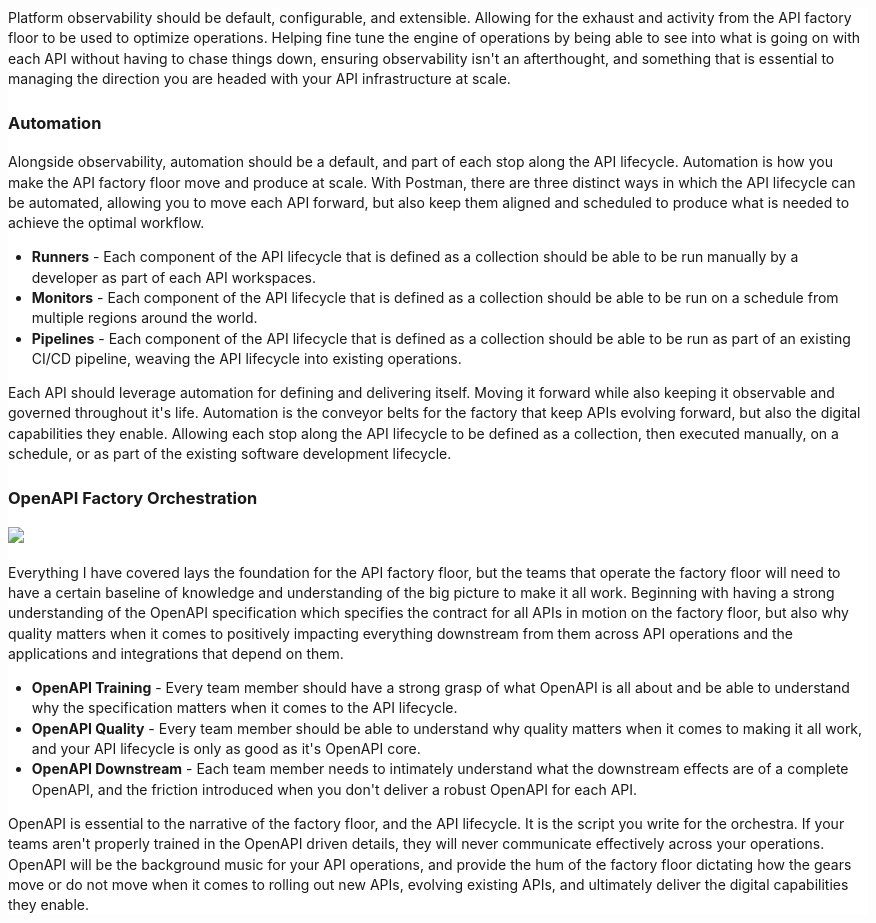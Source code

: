 Platform observability should be default, configurable, and extensible. Allowing for the exhaust and activity from the API factory floor to be used to optimize operations. Helping fine tune the engine of operations by being able to see into what is going on with each API without having to chase things down, ensuring observability isn't an afterthought, and something that is essential to managing the direction you are headed with your API infrastructure at scale.

### Automation

Alongside observability, automation should be a default, and part of each stop along the API lifecycle. Automation is how you make the API factory floor move and produce at scale. With Postman, there are three distinct ways in which the API lifecycle can be automated, allowing you to move each API forward, but also keep them aligned and scheduled to produce what is needed to achieve the optimal workflow.

*   **Runners** - Each component of the API lifecycle that is defined as a collection should be able to be run manually by a developer as part of each API workspaces.
*   **Monitors** - Each component of the API lifecycle that is defined as a collection should be able to be run on a schedule from multiple regions around the world.
*   **Pipelines** - Each component of the API lifecycle that is defined as a collection should be able to be run as part of an existing CI/CD pipeline, weaving the API lifecycle into existing operations.

Each API should leverage automation for defining and delivering itself. Moving it forward while also keeping it observable and governed throughout it's life. Automation is the conveyor belts for the factory that keep APIs evolving forward, but also the digital capabilities they enable. Allowing each stop along the API lifecycle to be defined as a collection, then executed manually, on a schedule, or as part of the existing software development lifecycle.

### OpenAPI Factory Orchestration

![](https://kinlane-productions2.s3.amazonaws.com/algorotoscope-master/leaflets-of-the-russian-revolution-factory-road.jpg)

Everything I have covered lays the foundation for the API factory floor, but the teams that operate the factory floor will need to have a certain baseline of knowledge and understanding of the big picture to make it all work. Beginning with having a strong understanding of the OpenAPI specification which specifies the contract for all APIs in motion on the factory floor, but also why quality matters when it comes to positively impacting everything downstream from them across API operations and the applications and integrations that depend on them.

*   **OpenAPI Training** \- Every team member should have a strong grasp of what OpenAPI is all about and be able to understand why the specification matters when it comes to the API lifecycle.
*   **OpenAPI Quality** \- Every team member should be able to understand why quality matters when it comes to making it all work, and your API lifecycle is only as good as it's OpenAPI core.
*   **OpenAPI Downstream** \- Each team member needs to intimately understand what the downstream effects are of a complete OpenAPI, and the friction introduced when you don't deliver a robust OpenAPI for each API.

OpenAPI is essential to the narrative of the factory floor, and the API lifecycle. It is the script you write for the orchestra. If your teams aren't properly trained in the OpenAPI driven details, they will never communicate effectively across your operations. OpenAPI will be the background music for your API operations, and provide the hum of the factory floor dictating how the gears move or do not move when it comes to rolling out new APIs, evolving existing APIs, and ultimately deliver the digital capabilities they enable.
